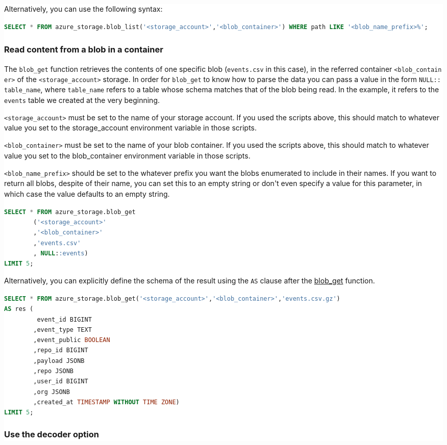 Alternatively, you can use the following syntax:

```sql
SELECT * FROM azure_storage.blob_list('<storage_account>','<blob_container>') WHERE path LIKE '<blob_name_prefix>%';
```

### Read content from a blob in a container

The `blob_get` function retrieves the contents of one specific blob (`events.csv` in this case), in the referred container `<blob_container>` of the `<storage_account>` storage. In order for `blob_get` to know how to parse the data you can pass a value in the form `NULL::table_name`, where `table_name` refers to a table whose schema matches that of the blob being read. In the example, it refers to the `events` table we created at the very beginning.

`<storage_account>` must be set to the name of your storage account. If you used the scripts above, this should match to whatever value you set to the storage_account environment variable in those scripts.

`<blob_container>` must be set to the name of your blob container. If you used the scripts above, this should match to whatever value you set to the blob_container environment variable in those scripts.

`<blob_name_prefix>` should be set to the whatever prefix you want the blobs enumerated to include in their names. If you want to return all blobs, despite of their name, you can set this to an empty string or don't even specify a value for this parameter, in which case the value defaults to an empty string.

```sql
SELECT * FROM azure_storage.blob_get
        ('<storage_account>'
        ,'<blob_container>'
        ,'events.csv'
        , NULL::events)
LIMIT 5;
```

Alternatively, you can explicitly define the schema of the result using the `AS` clause after the [blob_get](#azure_storageblob_get) function.

```sql
SELECT * FROM azure_storage.blob_get('<storage_account>','<blob_container>','events.csv.gz')
AS res (
         event_id BIGINT
        ,event_type TEXT
        ,event_public BOOLEAN
        ,repo_id BIGINT
        ,payload JSONB
        ,repo JSONB
        ,user_id BIGINT
        ,org JSONB
        ,created_at TIMESTAMP WITHOUT TIME ZONE)
LIMIT 5;
```

### Use the decoder option
